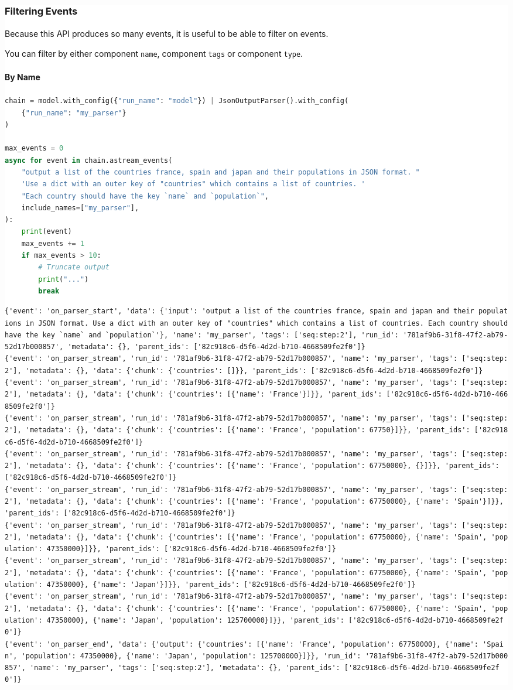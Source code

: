 ### Filtering Events

Because this API produces so many events, it is useful to be able to filter on events.

You can filter by either component `name`, component `tags` or component `type`.

#### By Name


```python
chain = model.with_config({"run_name": "model"}) | JsonOutputParser().with_config(
    {"run_name": "my_parser"}
)

max_events = 0
async for event in chain.astream_events(
    "output a list of the countries france, spain and japan and their populations in JSON format. "
    'Use a dict with an outer key of "countries" which contains a list of countries. '
    "Each country should have the key `name` and `population`",
    include_names=["my_parser"],
):
    print(event)
    max_events += 1
    if max_events > 10:
        # Truncate output
        print("...")
        break
```
```output
{'event': 'on_parser_start', 'data': {'input': 'output a list of the countries france, spain and japan and their populations in JSON format. Use a dict with an outer key of "countries" which contains a list of countries. Each country should have the key `name` and `population`'}, 'name': 'my_parser', 'tags': ['seq:step:2'], 'run_id': '781af9b6-31f8-47f2-ab79-52d17b000857', 'metadata': {}, 'parent_ids': ['82c918c6-d5f6-4d2d-b710-4668509fe2f0']}
{'event': 'on_parser_stream', 'run_id': '781af9b6-31f8-47f2-ab79-52d17b000857', 'name': 'my_parser', 'tags': ['seq:step:2'], 'metadata': {}, 'data': {'chunk': {'countries': []}}, 'parent_ids': ['82c918c6-d5f6-4d2d-b710-4668509fe2f0']}
{'event': 'on_parser_stream', 'run_id': '781af9b6-31f8-47f2-ab79-52d17b000857', 'name': 'my_parser', 'tags': ['seq:step:2'], 'metadata': {}, 'data': {'chunk': {'countries': [{'name': 'France'}]}}, 'parent_ids': ['82c918c6-d5f6-4d2d-b710-4668509fe2f0']}
{'event': 'on_parser_stream', 'run_id': '781af9b6-31f8-47f2-ab79-52d17b000857', 'name': 'my_parser', 'tags': ['seq:step:2'], 'metadata': {}, 'data': {'chunk': {'countries': [{'name': 'France', 'population': 67750}]}}, 'parent_ids': ['82c918c6-d5f6-4d2d-b710-4668509fe2f0']}
{'event': 'on_parser_stream', 'run_id': '781af9b6-31f8-47f2-ab79-52d17b000857', 'name': 'my_parser', 'tags': ['seq:step:2'], 'metadata': {}, 'data': {'chunk': {'countries': [{'name': 'France', 'population': 67750000}, {}]}}, 'parent_ids': ['82c918c6-d5f6-4d2d-b710-4668509fe2f0']}
{'event': 'on_parser_stream', 'run_id': '781af9b6-31f8-47f2-ab79-52d17b000857', 'name': 'my_parser', 'tags': ['seq:step:2'], 'metadata': {}, 'data': {'chunk': {'countries': [{'name': 'France', 'population': 67750000}, {'name': 'Spain'}]}}, 'parent_ids': ['82c918c6-d5f6-4d2d-b710-4668509fe2f0']}
{'event': 'on_parser_stream', 'run_id': '781af9b6-31f8-47f2-ab79-52d17b000857', 'name': 'my_parser', 'tags': ['seq:step:2'], 'metadata': {}, 'data': {'chunk': {'countries': [{'name': 'France', 'population': 67750000}, {'name': 'Spain', 'population': 47350000}]}}, 'parent_ids': ['82c918c6-d5f6-4d2d-b710-4668509fe2f0']}
{'event': 'on_parser_stream', 'run_id': '781af9b6-31f8-47f2-ab79-52d17b000857', 'name': 'my_parser', 'tags': ['seq:step:2'], 'metadata': {}, 'data': {'chunk': {'countries': [{'name': 'France', 'population': 67750000}, {'name': 'Spain', 'population': 47350000}, {'name': 'Japan'}]}}, 'parent_ids': ['82c918c6-d5f6-4d2d-b710-4668509fe2f0']}
{'event': 'on_parser_stream', 'run_id': '781af9b6-31f8-47f2-ab79-52d17b000857', 'name': 'my_parser', 'tags': ['seq:step:2'], 'metadata': {}, 'data': {'chunk': {'countries': [{'name': 'France', 'population': 67750000}, {'name': 'Spain', 'population': 47350000}, {'name': 'Japan', 'population': 125700000}]}}, 'parent_ids': ['82c918c6-d5f6-4d2d-b710-4668509fe2f0']}
{'event': 'on_parser_end', 'data': {'output': {'countries': [{'name': 'France', 'population': 67750000}, {'name': 'Spain', 'population': 47350000}, {'name': 'Japan', 'population': 125700000}]}}, 'run_id': '781af9b6-31f8-47f2-ab79-52d17b000857', 'name': 'my_parser', 'tags': ['seq:step:2'], 'metadata': {}, 'parent_ids': ['82c918c6-d5f6-4d2d-b710-4668509fe2f0']}
```